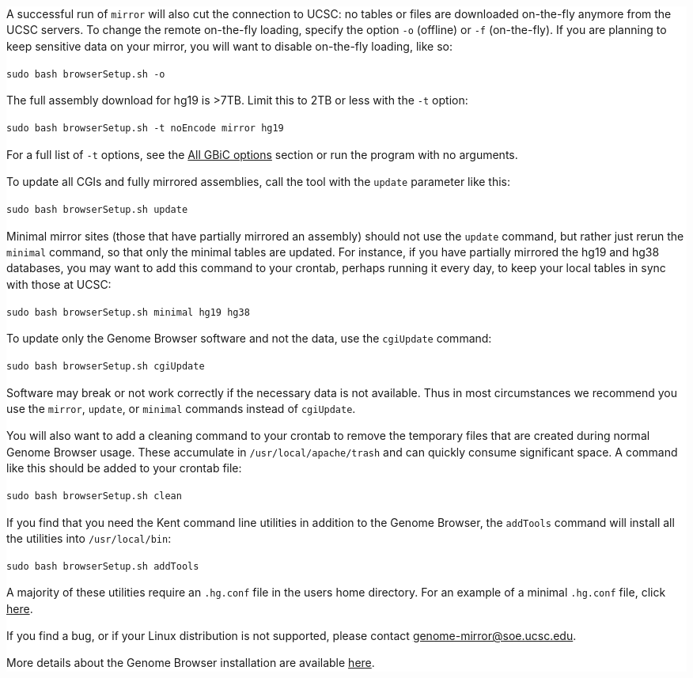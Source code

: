 A successful run of `mirror` will also cut the connection to UCSC: no tables
or files are downloaded on-the-fly anymore from the UCSC servers. To change
the remote on-the-fly loading, specify the option `-o` (offline) or 
`-f` (on-the-fly). If you are planning to keep sensitive data on your mirror,
you will want to disable on-the-fly loading, like so:

    sudo bash browserSetup.sh -o

The full assembly download for hg19 is >7TB. Limit this
to 2TB or less with the `-t` option: 

    sudo bash browserSetup.sh -t noEncode mirror hg19

For a full list of `-t` options, see the [All GBiC options](#all-gbic-options) section  or run the 
program with no arguments.

To update all CGIs and fully mirrored assemblies, call the
tool with the `update` parameter like this: 

    sudo bash browserSetup.sh update

Minimal mirror sites (those that have partially mirrored an assembly) should not 
use the `update` command, but rather just rerun the `minimal` command, so that only the minimal
tables are updated. For instance, if you have partially mirrored the hg19 and hg38 databases,
you may want to add this command to your crontab, perhaps running it every day, to keep your local 
tables in sync with those at UCSC:

    sudo bash browserSetup.sh minimal hg19 hg38

To update only the Genome Browser software and not the data, use the
`cgiUpdate` command: 

    sudo bash browserSetup.sh cgiUpdate

Software may break or not work correctly if the necessary data is not available. 
Thus in most circumstances we recommend you use the `mirror`, `update`, or `minimal` commands instead
of `cgiUpdate`.

You will also want to add a cleaning command to your crontab to remove 
the temporary files that are created during normal Genome Browser usage. These accumulate
in `/usr/local/apache/trash` and can quickly consume significant space. A command like
this should be added to your crontab file:

    sudo bash browserSetup.sh clean

If you find that you need the Kent command line utilities in addition to the Genome Browser, the 
`addTools` command will install all the utilities into `/usr/local/bin`:

    sudo bash browserSetup.sh addTools

A majority of these utilities require an `.hg.conf` file in the users home directory. For 
an example of a minimal `.hg.conf` file, click
[here](http://genome-source.soe.ucsc.edu/gitlist/kent.git/blob/master/src/product/minimal.hg.conf).

If you find a bug, or if your Linux distribution is not supported, please contact 
[genome-mirror@soe.ucsc.edu](mailto:genome-mirror@soe.ucsc.edu). 

More details about the Genome Browser installation are available 
[here](http://genome-source.soe.ucsc.edu/gitlist/kent.git/tree/master/src/product).
 